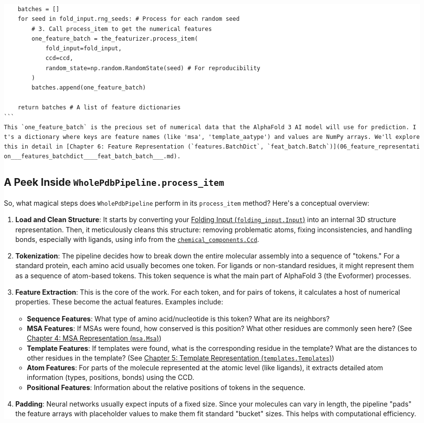         batches = []
        for seed in fold_input.rng_seeds: # Process for each random seed
            # 3. Call process_item to get the numerical features
            one_feature_batch = the_featurizer.process_item(
                fold_input=fold_input,
                ccd=ccd,
                random_state=np.random.RandomState(seed) # For reproducibility
            )
            batches.append(one_feature_batch)
            
        return batches # A list of feature dictionaries
    ```
    This `one_feature_batch` is the precious set of numerical data that the AlphaFold 3 AI model will use for prediction. It's a dictionary where keys are feature names (like 'msa', 'template_aatype') and values are NumPy arrays. We'll explore this in detail in [Chapter 6: Feature Representation (`features.BatchDict`, `feat_batch.Batch`)](06_feature_representation___features_batchdict____feat_batch_batch___.md).

## A Peek Inside `WholePdbPipeline.process_item`

So, what magical steps does `WholePdbPipeline` perform in its `process_item` method? Here's a conceptual overview:

1.  **Load and Clean Structure**: It starts by converting your [Folding Input (`folding_input.Input`)](01_folding_input___folding_input_input___.md) into an internal 3D structure representation. Then, it meticulously cleans this structure: removing problematic atoms, fixing inconsistencies, and handling bonds, especially with ligands, using info from the [`chemical_components.Ccd`](02_chemical_component_dictionary__ccd__handling___chemical_components_ccd___.md).

2.  **Tokenization**: The pipeline decides how to break down the entire molecular assembly into a sequence of "tokens." For a standard protein, each amino acid usually becomes one token. For ligands or non-standard residues, it might represent them as a sequence of atom-based tokens. This token sequence is what the main part of AlphaFold 3 (the Evoformer) processes.

3.  **Feature Extraction**: This is the core of the work. For each token, and for pairs of tokens, it calculates a host of numerical properties. These become the actual features. Examples include:
    *   **Sequence Features**: What type of amino acid/nucleotide is this token? What are its neighbors?
    *   **MSA Features**: If MSAs were found, how conserved is this position? What other residues are commonly seen here? (See [Chapter 4: MSA Representation (`msa.Msa`)](04_msa_representation___msa_msa___.md))
    *   **Template Features**: If templates were found, what is the corresponding residue in the template? What are the distances to other residues in the template? (See [Chapter 5: Template Representation (`templates.Templates`)](05_template_representation___templates_templates___.md))
    *   **Atom Features**: For parts of the molecule represented at the atomic level (like ligands), it extracts detailed atom information (types, positions, bonds) using the CCD.
    *   **Positional Features**: Information about the relative positions of tokens in the sequence.

4.  **Padding**: Neural networks usually expect inputs of a fixed size. Since your molecules can vary in length, the pipeline "pads" the feature arrays with placeholder values to make them fit standard "bucket" sizes. This helps with computational efficiency.
